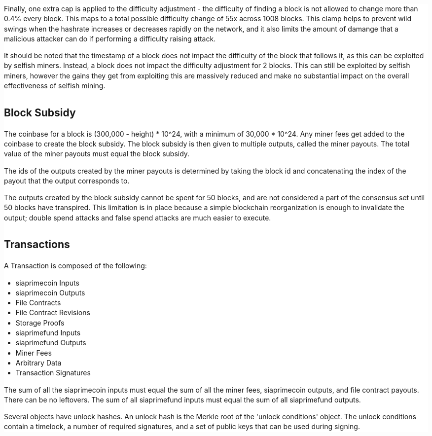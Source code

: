 Finally, one extra cap is applied to the difficulty adjustment - the difficulty
of finding a block is not allowed to change more than 0.4% every block. This
maps to a total possible difficulty change of 55x across 1008 blocks. This clamp
helps to prevent wild swings when the hashrate increases or decreases rapidly on
the network, and it also limits the amount of damange that a malicious attacker
can do if performing a difficulty raising attack.

It should be noted that the timestamp of a block does not impact the difficulty
of the block that follows it, as this can be exploited by selfish miners.
Instead, a block does not impact the difficulty adjustment for 2 blocks. This
can still be exploited by selfish miners, however the gains they get from
exploiting this are massively reduced and make no substantial impact on the
overall effectiveness of selfish mining.

Block Subsidy
-------------

The coinbase for a block is (300,000 - height) * 10^24, with a minimum of
30,000 \* 10^24. Any miner fees get added to the coinbase to create the block
subsidy. The block subsidy is then given to multiple outputs, called the miner
payouts. The total value of the miner payouts must equal the block subsidy.

The ids of the outputs created by the miner payouts is determined by taking the
block id and concatenating the index of the payout that the output corresponds
to.

The outputs created by the block subsidy cannot be spent for 50 blocks, and are
not considered a part of the consensus set until 50 blocks have transpired.
This limitation is in place because a simple blockchain reorganization is
enough to invalidate the output; double spend attacks and false spend attacks
are much easier to execute.

Transactions
------------

A Transaction is composed of the following:

- siaprimecoin Inputs
- siaprimecoin Outputs
- File Contracts
- File Contract Revisions
- Storage Proofs
- siaprimefund Inputs
- siaprimefund Outputs
- Miner Fees
- Arbitrary Data
- Transaction Signatures

The sum of all the siaprimecoin inputs must equal the sum of all the miner fees,
siaprimecoin outputs, and file contract payouts. There can be no leftovers. The sum
of all siaprimefund inputs must equal the sum of all siaprimefund outputs.

Several objects have unlock hashes. An unlock hash is the Merkle root of the
'unlock conditions' object. The unlock conditions contain a timelock, a number
of required signatures, and a set of public keys that can be used during
signing.
